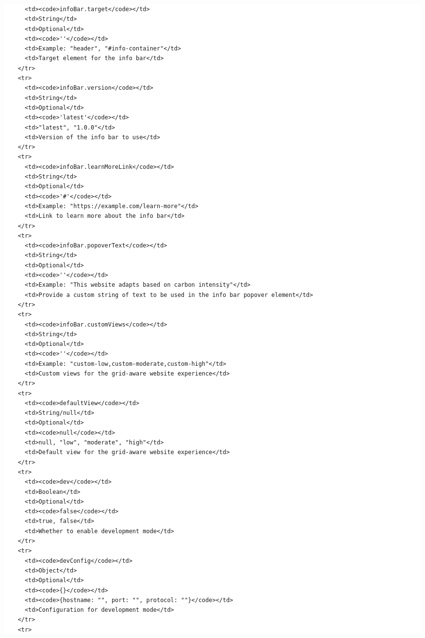           <td><code>infoBar.target</code></td>
          <td>String</td>
          <td>Optional</td>
          <td><code>''</code></td>
          <td>Example: "header", "#info-container"</td>
          <td>Target element for the info bar</td>
        </tr>
        <tr>
          <td><code>infoBar.version</code></td>
          <td>String</td>
          <td>Optional</td>
          <td><code>'latest'</code></td>
          <td>"latest", "1.0.0"</td>
          <td>Version of the info bar to use</td>
        </tr>
        <tr>
          <td><code>infoBar.learnMoreLink</code></td>
          <td>String</td>
          <td>Optional</td>
          <td><code>'#'</code></td>
          <td>Example: "https://example.com/learn-more"</td>
          <td>Link to learn more about the info bar</td>
        </tr>
        <tr>
          <td><code>infoBar.popoverText</code></td>
          <td>String</td>
          <td>Optional</td>
          <td><code>''</code></td>
          <td>Example: "This website adapts based on carbon intensity"</td>
          <td>Provide a custom string of text to be used in the info bar popover element</td>
        </tr>
        <tr>
          <td><code>infoBar.customViews</code></td>
          <td>String</td>
          <td>Optional</td>
          <td><code>''</code></td>
          <td>Example: "custom-low,custom-moderate,custom-high"</td>
          <td>Custom views for the grid-aware website experience</td>
        </tr>
        <tr>
          <td><code>defaultView</code></td>
          <td>String/null</td>
          <td>Optional</td>
          <td><code>null</code></td>
          <td>null, "low", "moderate", "high"</td>
          <td>Default view for the grid-aware website experience</td>
        </tr>
        <tr>
          <td><code>dev</code></td>
          <td>Boolean</td>
          <td>Optional</td>
          <td><code>false</code></td>
          <td>true, false</td>
          <td>Whether to enable development mode</td>
        </tr>
        <tr>
          <td><code>devConfig</code></td>
          <td>Object</td>
          <td>Optional</td>
          <td><code>{}</code></td>
          <td><code>{hostname: "", port: "", protocol: ""}</code></td>
          <td>Configuration for development mode</td>
        </tr>
        <tr>